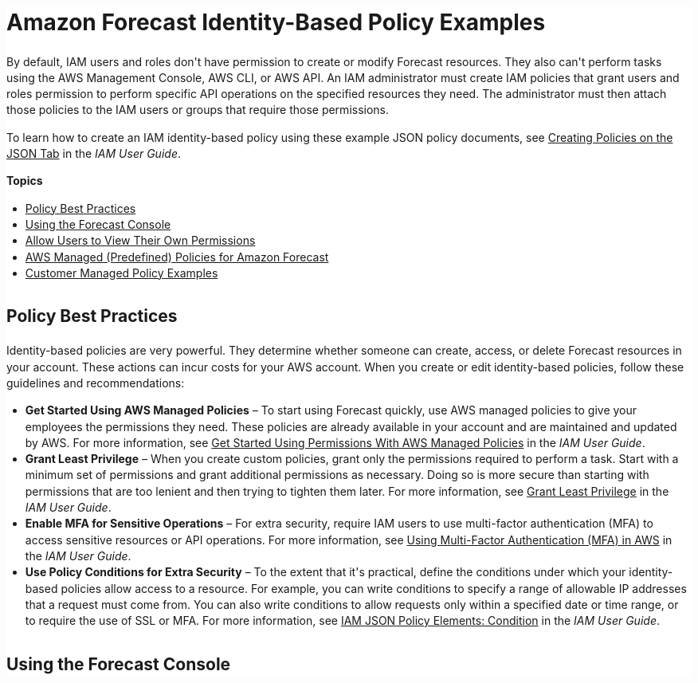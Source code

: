 # Amazon Forecast Identity\-Based Policy Examples<a name="security_iam_id-based-policy-examples"></a>

By default, IAM users and roles don't have permission to create or modify Forecast resources\. They also can't perform tasks using the AWS Management Console, AWS CLI, or AWS API\. An IAM administrator must create IAM policies that grant users and roles permission to perform specific API operations on the specified resources they need\. The administrator must then attach those policies to the IAM users or groups that require those permissions\.

To learn how to create an IAM identity\-based policy using these example JSON policy documents, see [Creating Policies on the JSON Tab](https://docs.aws.amazon.com/IAM/latest/UserGuide/access_policies_create.html#access_policies_create-json-editor) in the *IAM User Guide*\.

**Topics**
+ [Policy Best Practices](#security_iam_service-with-iam-policy-best-practices)
+ [Using the Forecast Console](#security_iam_id-based-policy-examples-console)
+ [Allow Users to View Their Own Permissions](#security_iam_id-based-policy-examples-view-own-permissions)
+ [AWS Managed \(Predefined\) Policies for Amazon Forecast](#access-policy-aws-managed-policies)
+ [Customer Managed Policy Examples](#access-policy-customer-managed-examples)

## Policy Best Practices<a name="security_iam_service-with-iam-policy-best-practices"></a>

Identity\-based policies are very powerful\. They determine whether someone can create, access, or delete Forecast resources in your account\. These actions can incur costs for your AWS account\. When you create or edit identity\-based policies, follow these guidelines and recommendations:
+ **Get Started Using AWS Managed Policies** – To start using Forecast quickly, use AWS managed policies to give your employees the permissions they need\. These policies are already available in your account and are maintained and updated by AWS\. For more information, see [Get Started Using Permissions With AWS Managed Policies](https://docs.aws.amazon.com/IAM/latest/UserGuide/best-practices.html#bp-use-aws-defined-policies) in the *IAM User Guide*\.
+ **Grant Least Privilege** – When you create custom policies, grant only the permissions required to perform a task\. Start with a minimum set of permissions and grant additional permissions as necessary\. Doing so is more secure than starting with permissions that are too lenient and then trying to tighten them later\. For more information, see [Grant Least Privilege](https://docs.aws.amazon.com/IAM/latest/UserGuide/best-practices.html#grant-least-privilege) in the *IAM User Guide*\.
+ **Enable MFA for Sensitive Operations** – For extra security, require IAM users to use multi\-factor authentication \(MFA\) to access sensitive resources or API operations\. For more information, see [Using Multi\-Factor Authentication \(MFA\) in AWS](https://docs.aws.amazon.com/IAM/latest/UserGuide/id_credentials_mfa.html) in the *IAM User Guide*\.
+ **Use Policy Conditions for Extra Security** – To the extent that it's practical, define the conditions under which your identity\-based policies allow access to a resource\. For example, you can write conditions to specify a range of allowable IP addresses that a request must come from\. You can also write conditions to allow requests only within a specified date or time range, or to require the use of SSL or MFA\. For more information, see [IAM JSON Policy Elements: Condition](https://docs.aws.amazon.com/IAM/latest/UserGuide/reference_policies_elements_condition.html) in the *IAM User Guide*\.

## Using the Forecast Console<a name="security_iam_id-based-policy-examples-console"></a>
